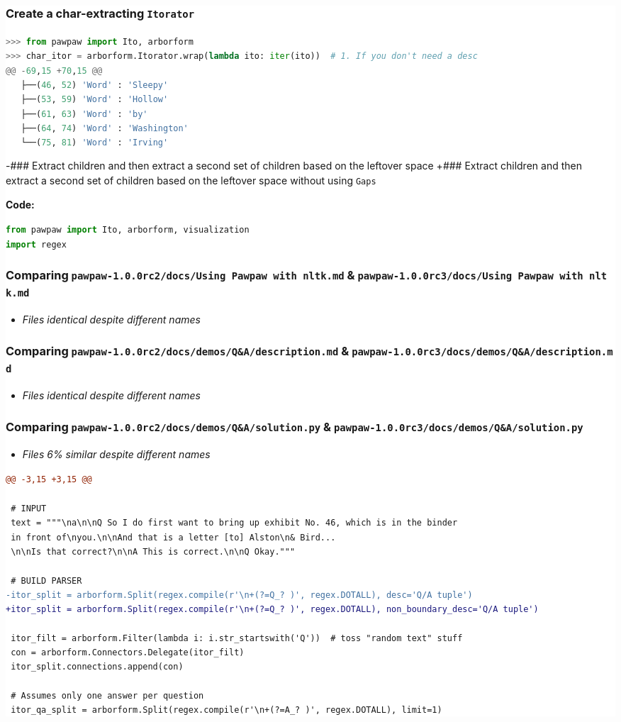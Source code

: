 ### Create a char-extracting ``Itorator``
 
 ```python
 >>> from pawpaw import Ito, arborform
 >>> char_itor = arborform.Itorator.wrap(lambda ito: iter(ito))  # 1. If you don't need a desc
@@ -69,15 +70,15 @@
    ├──(46, 52) 'Word' : 'Sleepy'
    ├──(53, 59) 'Word' : 'Hollow'
    ├──(61, 63) 'Word' : 'by'
    ├──(64, 74) 'Word' : 'Washington'
    └──(75, 81) 'Word' : 'Irving'
 ```
 
-### Extract children and then extract a second set of children based on the leftover space
+### Extract children and then extract a second set of children based on the leftover space without using ``Gaps``
 
 **Code:**
 
 ```python
 from pawpaw import Ito, arborform, visualization
 import regex
```

### Comparing `pawpaw-1.0.0rc2/docs/Using Pawpaw with nltk.md` & `pawpaw-1.0.0rc3/docs/Using Pawpaw with nltk.md`

 * *Files identical despite different names*

### Comparing `pawpaw-1.0.0rc2/docs/demos/Q&A/description.md` & `pawpaw-1.0.0rc3/docs/demos/Q&A/description.md`

 * *Files identical despite different names*

### Comparing `pawpaw-1.0.0rc2/docs/demos/Q&A/solution.py` & `pawpaw-1.0.0rc3/docs/demos/Q&A/solution.py`

 * *Files 6% similar despite different names*

```diff
@@ -3,15 +3,15 @@
 
 # INPUT
 text = """\na\n\nQ So I do first want to bring up exhibit No. 46, which is in the binder 
 in front of\nyou.\n\nAnd that is a letter [to] Alston\n& Bird...
 \n\nIs that correct?\n\nA This is correct.\n\nQ Okay."""
 
 # BUILD PARSER
-itor_split = arborform.Split(regex.compile(r'\n+(?=Q_? )', regex.DOTALL), desc='Q/A tuple')
+itor_split = arborform.Split(regex.compile(r'\n+(?=Q_? )', regex.DOTALL), non_boundary_desc='Q/A tuple')
 
 itor_filt = arborform.Filter(lambda i: i.str_startswith('Q'))  # toss "random text" stuff
 con = arborform.Connectors.Delegate(itor_filt)
 itor_split.connections.append(con)
 
 # Assumes only one answer per question
 itor_qa_split = arborform.Split(regex.compile(r'\n+(?=A_? )', regex.DOTALL), limit=1)
```


 [^python_iter_gen]: See [generator objects](https://docs.python.org/3/c-api/gen.html) and [iterator objects](https://docs.python.org/3/c-api/iterator.html) for more information.
 [^itorator_name]: The name "Itorator" comes from a portmanteau of "Ito" and "Iterator"
 [^predicate]: A function that returns a Boolean value.
 [^tautology]: A function that always returns True.
 [^lambda_pickling]: The python pickle library supports neither lambdas nor methods not-defined at the top level of a module.  See `Python pickle docs